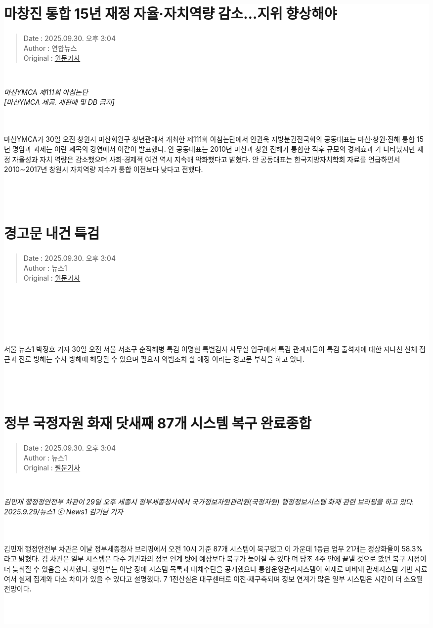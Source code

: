   
# 마창진 통합 15년 재정 자율·자치역량 감소…지위 향상해야  
  
> Date : 2025.09.30. 오후 3:04  
> Author : 연합뉴스  
> Original : [원문기사](https://n.news.naver.com/mnews/article/001/0015658782?sid=102)  
<br/>  
  
<img alt="마산YMCA 제111회 아침논단[마산YMCA 제공. 재판매 및 DB 금지]" class="_LAZY_LOADING _LAZY_LOADING_INIT_HIDE" src="https://imgnews.pstatic.net/image/001/2025/09/30/AKR20250930113400052_01_i_P4_20250930150432900.jpg?type=w860" id="img1" style="display: none;"></img><em class="img_desc">마산YMCA 제111회 아침논단<br/>[마산YMCA 제공. 재판매 및 DB 금지]</em>  
<br/><br/>  
  
마산YMCA가 30일 오전 창원시 마산회원구 청년관에서 개최한 제111회 아침논단에서 안권욱 지방분권전국회의 공동대표는 마산·창원·진해 통합 15년 명암과 과제는 이란 제목의 강연에서 이같이 발표했다.
안 공동대표는 2010년 마산과 창원 진해가 통합한 직후 규모의 경제효과 가 나타났지만 재정 자율성과 자치 역량은 감소했으며 사회·경제적 여건 역시 지속해 악화했다고 밝혔다.
안 공동대표는 한국지방자치학회 자료를 언급하면서 2010∼2017년 창원시 자치역량 지수가 통합 이전보다 낮다고 전했다.  
<br/><br/><br/>  

  
# 경고문 내건 특검  
  
> Date : 2025.09.30. 오후 3:04  
> Author : 뉴스1  
> Original : [원문기사](https://n.news.naver.com/mnews/article/421/0008518653?sid=102)  
<br/>  
  
<img alt="" class="_LAZY_LOADING _LAZY_LOADING_INIT_HIDE" src="https://imgnews.pstatic.net/image/421/2025/09/30/0008518653_001_20250930150417913.jpg?type=w860" id="img1" style="display: none;"></img>  
<br/><br/>  
  
서울 뉴스1 박정호 기자 30일 오전 서울 서초구 순직해병 특검 이명현 특별검사 사무실 입구에서 특검 관계자들이 특검 출석자에 대한 지나친 신체 접근과 진로 방해는 수사 방해에 해당될 수 있으며 필요시 의법조치 할 예정 이라는 경고문 부착을 하고 있다.  
<br/><br/><br/>  

  
# 정부 국정자원 화재 닷새째 87개 시스템 복구 완료종합  
  
> Date : 2025.09.30. 오후 3:04  
> Author : 뉴스1  
> Original : [원문기사](https://n.news.naver.com/mnews/article/421/0008518652?sid=102)  
<br/>  
  
<img alt="김민재 행정정안전부 차관이 29일 오후 세종시 정부세종청사에서 국가정보자원관리원(국정자원) 행정정보시스템 화재 관련 브리핑을 하고 있다. 2025.9.29/뉴스1 ⓒ News1 김기남 기자" class="_LAZY_LOADING _LAZY_LOADING_INIT_HIDE" src="https://imgnews.pstatic.net/image/421/2025/09/30/0008518652_001_20250930150415461.jpg?type=w860" id="img1" style="display: none;"></img><em class="img_desc">김민재 행정정안전부 차관이 29일 오후 세종시 정부세종청사에서 국가정보자원관리원(국정자원) 행정정보시스템 화재 관련 브리핑을 하고 있다. 2025.9.29/뉴스1 ⓒ News1 김기남 기자</em>  
<br/><br/>  
  
김민재 행정안전부 차관은 이날 정부세종청사 브리핑에서 오전 10시 기준 87개 시스템이 복구됐고 이 가운데 1등급 업무 21개는 정상화율이 58.3% 라고 밝혔다.
김 차관은 일부 시스템은 다수 기관과의 정보 연계 탓에 예상보다 복구가 늦어질 수 있다 며 당초 4주 안에 끝낼 것으로 봤던 복구 시점이 더 늦춰질 수 있음을 시사했다.
행안부는 이날 장애 시스템 목록과 대체수단을 공개했으나 통합운영관리시스템이 화재로 마비돼 관제시스템 기반 자료여서 실제 집계와 다소 차이가 있을 수 있다고 설명했다.
7 1전산실은 대구센터로 이전·재구축되며 정보 연계가 많은 일부 시스템은 시간이 더 소요될 전망이다.  
<br/><br/><br/>  

